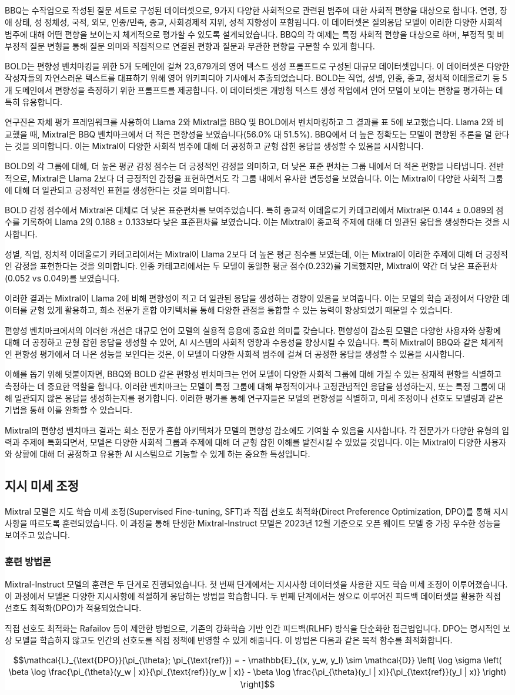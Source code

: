 BBQ는 수작업으로 작성된 질문 세트로 구성된 데이터셋으로, 9가지 다양한 사회적으로 관련된 범주에 대한 사회적 편향을 대상으로 합니다. 연령, 장애 상태, 성 정체성, 국적, 외모, 인종/민족, 종교, 사회경제적 지위, 성적 지향성이 포함됩니다. 이 데이터셋은 질의응답 모델이 이러한 다양한 사회적 범주에 대해 어떤 편향을 보이는지 체계적으로 평가할 수 있도록 설계되었습니다. BBQ의 각 예제는 특정 사회적 편향을 대상으로 하며, 부정적 및 비부정적 질문 변형을 통해 질문 의미와 직접적으로 연결된 편향과 질문과 무관한 편향을 구분할 수 있게 합니다.

BOLD는 편향성 벤치마킹을 위한 5개 도메인에 걸쳐 23,679개의 영어 텍스트 생성 프롬프트로 구성된 대규모 데이터셋입니다. 이 데이터셋은 다양한 작성자들의 자연스러운 텍스트를 대표하기 위해 영어 위키피디아 기사에서 추출되었습니다. BOLD는 직업, 성별, 인종, 종교, 정치적 이데올로기 등 5개 도메인에서 편향성을 측정하기 위한 프롬프트를 제공합니다. 이 데이터셋은 개방형 텍스트 생성 작업에서 언어 모델이 보이는 편향을 평가하는 데 특히 유용합니다.

연구진은 자체 평가 프레임워크를 사용하여 Llama 2와 Mixtral을 BBQ 및 BOLD에서 벤치마킹하고 그 결과를 표 5에 보고했습니다. Llama 2와 비교했을 때, Mixtral은 BBQ 벤치마크에서 더 적은 편향성을 보였습니다(56.0% 대 51.5%). BBQ에서 더 높은 정확도는 모델이 편향된 추론을 덜 한다는 것을 의미합니다. 이는 Mixtral이 다양한 사회적 범주에 대해 더 공정하고 균형 잡힌 응답을 생성할 수 있음을 시사합니다.

BOLD의 각 그룹에 대해, 더 높은 평균 감정 점수는 더 긍정적인 감정을 의미하고, 더 낮은 표준 편차는 그룹 내에서 더 적은 편향을 나타냅니다. 전반적으로, Mixtral은 Llama 2보다 더 긍정적인 감정을 표현하면서도 각 그룹 내에서 유사한 변동성을 보였습니다. 이는 Mixtral이 다양한 사회적 그룹에 대해 더 일관되고 긍정적인 표현을 생성한다는 것을 의미합니다.

BOLD 감정 점수에서 Mixtral은 대체로 더 낮은 표준편차를 보여주었습니다. 특히 종교적 이데올로기 카테고리에서 Mixtral은 0.144 ± 0.089의 점수를 기록하여 Llama 2의 0.188 ± 0.133보다 낮은 표준편차를 보였습니다. 이는 Mixtral이 종교적 주제에 대해 더 일관된 응답을 생성한다는 것을 시사합니다.

성별, 직업, 정치적 이데올로기 카테고리에서는 Mixtral이 Llama 2보다 더 높은 평균 점수를 보였는데, 이는 Mixtral이 이러한 주제에 대해 더 긍정적인 감정을 표현한다는 것을 의미합니다. 인종 카테고리에서는 두 모델이 동일한 평균 점수(0.232)를 기록했지만, Mixtral이 약간 더 낮은 표준편차(0.052 vs 0.049)를 보였습니다.

이러한 결과는 Mixtral이 Llama 2에 비해 편향성이 적고 더 일관된 응답을 생성하는 경향이 있음을 보여줍니다. 이는 모델의 학습 과정에서 다양한 데이터를 균형 있게 활용하고, 희소 전문가 혼합 아키텍처를 통해 다양한 관점을 통합할 수 있는 능력이 향상되었기 때문일 수 있습니다.

편향성 벤치마크에서의 이러한 개선은 대규모 언어 모델의 실용적 응용에 중요한 의미를 갖습니다. 편향성이 감소된 모델은 다양한 사용자와 상황에 대해 더 공정하고 균형 잡힌 응답을 생성할 수 있어, AI 시스템의 사회적 영향과 수용성을 향상시킬 수 있습니다. 특히 Mixtral이 BBQ와 같은 체계적인 편향성 평가에서 더 나은 성능을 보인다는 것은, 이 모델이 다양한 사회적 범주에 걸쳐 더 공정한 응답을 생성할 수 있음을 시사합니다.

이해를 돕기 위해 덧붙이자면, BBQ와 BOLD 같은 편향성 벤치마크는 언어 모델이 다양한 사회적 그룹에 대해 가질 수 있는 잠재적 편향을 식별하고 측정하는 데 중요한 역할을 합니다. 이러한 벤치마크는 모델이 특정 그룹에 대해 부정적이거나 고정관념적인 응답을 생성하는지, 또는 특정 그룹에 대해 일관되지 않은 응답을 생성하는지를 평가합니다. 이러한 평가를 통해 연구자들은 모델의 편향성을 식별하고, 미세 조정이나 선호도 모델링과 같은 기법을 통해 이를 완화할 수 있습니다.

Mixtral의 편향성 벤치마크 결과는 희소 전문가 혼합 아키텍처가 모델의 편향성 감소에도 기여할 수 있음을 시사합니다. 각 전문가가 다양한 유형의 입력과 주제에 특화되면서, 모델은 다양한 사회적 그룹과 주제에 대해 더 균형 잡힌 이해를 발전시킬 수 있었을 것입니다. 이는 Mixtral이 다양한 사용자와 상황에 대해 더 공정하고 유용한 AI 시스템으로 기능할 수 있게 하는 중요한 특성입니다.

## 지시 미세 조정

Mixtral 모델은 지도 학습 미세 조정(Supervised Fine-tuning, SFT)과 직접 선호도 최적화(Direct Preference Optimization, DPO)를 통해 지시사항을 따르도록 훈련되었습니다. 이 과정을 통해 탄생한 Mixtral-Instruct 모델은 2023년 12월 기준으로 오픈 웨이트 모델 중 가장 우수한 성능을 보여주고 있습니다.

### 훈련 방법론

Mixtral-Instruct 모델의 훈련은 두 단계로 진행되었습니다. 첫 번째 단계에서는 지시사항 데이터셋을 사용한 지도 학습 미세 조정이 이루어졌습니다. 이 과정에서 모델은 다양한 지시사항에 적절하게 응답하는 방법을 학습합니다. 두 번째 단계에서는 쌍으로 이루어진 피드백 데이터셋을 활용한 직접 선호도 최적화(DPO)가 적용되었습니다.

직접 선호도 최적화는 Rafailov 등이 제안한 방법으로, 기존의 강화학습 기반 인간 피드백(RLHF) 방식을 단순화한 접근법입니다. DPO는 명시적인 보상 모델을 학습하지 않고도 인간의 선호도를 직접 정책에 반영할 수 있게 해줍니다. 이 방법은 다음과 같은 목적 함수를 최적화합니다.

$$\mathcal{L}_{\text{DPO}}(\pi_{\theta}; \pi_{\text{ref}}) = - \mathbb{E}_{(x, y_w, y_l) \sim \mathcal{D}} \left[ \log \sigma \left( \beta \log \frac{\pi_{\theta}(y_w | x)}{\pi_{\text{ref}}(y_w | x)} - \beta \log \frac{\pi_{\theta}(y_l | x)}{\pi_{\text{ref}}(y_l | x)} \right) \right]$$
